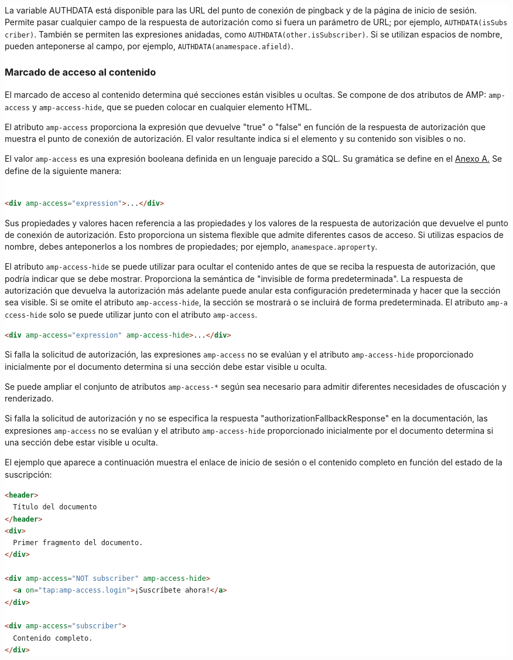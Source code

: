 La variable AUTHDATA está disponible para las URL del punto de conexión de pingback y de la página de inicio de sesión. Permite pasar cualquier campo de la respuesta de autorización como si fuera un parámetro de URL; por ejemplo, `AUTHDATA(isSubscriber)`. También se permiten las expresiones anidadas, como `AUTHDATA(other.isSubscriber)`. Si se utilizan espacios de nombre, pueden anteponerse al campo, por ejemplo, `AUTHDATA(anamespace.afield)`.

### Marcado de acceso al contenido

El marcado de acceso al contenido determina qué secciones están visibles u ocultas. Se compone de dos atributos de AMP: `amp-access` y `amp-access-hide`, que se pueden colocar en cualquier elemento HTML.

El atributo `amp-access` proporciona la expresión que devuelve "true" o "false" en función de la respuesta de autorización que muestra el punto de conexión de autorización. El valor resultante indica si el elemento y su contenido son visibles o no.

El valor `amp-access` es una expresión booleana definida en un lenguaje parecido a SQL. Su gramática se define en el [Anexo A.](#appendix-a-amp-access-expression-grammar) Se define de la siguiente manera:
```html

<div amp-access="expression">...</div>
```
Sus propiedades y valores hacen referencia a las propiedades y los valores de la respuesta de autorización que devuelve el punto de conexión de autorización. Esto proporciona un sistema flexible que admite diferentes casos de acceso. Si utilizas espacios de nombre, debes anteponerlos a los nombres de propiedades; por ejemplo, `anamespace.aproperty`.

El atributo `amp-access-hide` se puede utilizar para ocultar el contenido antes de que se reciba la respuesta de autorización, que podría indicar que se debe mostrar. Proporciona la semántica de "invisible de forma predeterminada". La respuesta de autorización que devuelva la autorización más adelante puede anular esta configuración predeterminada y hacer que la sección sea visible. Si se omite el atributo `amp-access-hide`, la sección se mostrará o se incluirá de forma predeterminada. El atributo `amp-access-hide` solo se puede utilizar junto con el atributo `amp-access`.
```html
<div amp-access="expression" amp-access-hide>...</div>
```

Si falla la solicitud de autorización, las expresiones `amp-access` no se evalúan y el atributo `amp-access-hide` proporcionado inicialmente por el documento determina si una sección debe estar visible u oculta.

Se puede ampliar el conjunto de atributos `amp-access-*` según sea necesario para admitir diferentes necesidades de ofuscación y renderizado.

Si falla la solicitud de autorización y no se especifica la respuesta "authorizationFallbackResponse" en la documentación, las expresiones `amp-access` no se evalúan y el atributo `amp-access-hide` proporcionado inicialmente por el documento determina si una sección debe estar visible u oculta.

El ejemplo que aparece a continuación muestra el enlace de inicio de sesión o el contenido completo en función del estado de la suscripción:
```html
<header>
  Título del documento
</header>
<div>
  Primer fragmento del documento.
</div>

<div amp-access="NOT subscriber" amp-access-hide>
  <a on="tap:amp-access.login">¡Suscríbete ahora!</a>
</div>

<div amp-access="subscriber">
  Contenido completo.
</div>

```